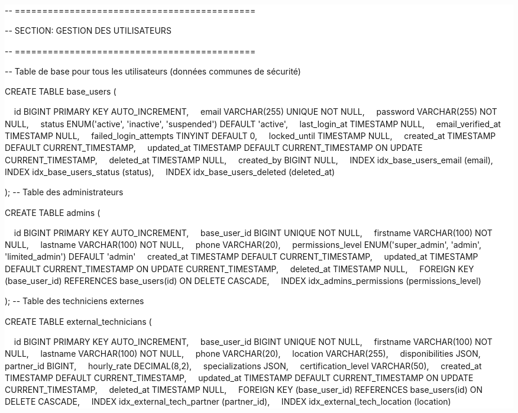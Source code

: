 -- ============================================

-- SECTION: GESTION DES UTILISATEURS

-- ============================================

-- Table de base pour tous les utilisateurs (données communes de sécurité)

CREATE TABLE base_users (

    id BIGINT PRIMARY KEY AUTO_INCREMENT,
    email VARCHAR(255) UNIQUE NOT NULL,
    password VARCHAR(255) NOT NULL,
    status ENUM('active', 'inactive', 'suspended') DEFAULT 'active',
    last_login_at TIMESTAMP NULL,
    email_verified_at TIMESTAMP NULL,
    failed_login_attempts TINYINT DEFAULT 0,
    locked_until TIMESTAMP NULL,
    created_at TIMESTAMP DEFAULT CURRENT_TIMESTAMP,
    updated_at TIMESTAMP DEFAULT CURRENT_TIMESTAMP ON UPDATE CURRENT_TIMESTAMP,
    deleted_at TIMESTAMP NULL,
    created_by BIGINT NULL,
    INDEX idx_base_users_email (email),
    INDEX idx_base_users_status (status),
    INDEX idx_base_users_deleted (deleted_at)

);
-- Table des administrateurs

CREATE TABLE admins (

    id BIGINT PRIMARY KEY AUTO_INCREMENT,
    base_user_id BIGINT UNIQUE NOT NULL,
    firstname VARCHAR(100) NOT NULL,
    lastname VARCHAR(100) NOT NULL,
    phone VARCHAR(20),
    permissions_level ENUM('super_admin', 'admin', 'limited_admin') DEFAULT 'admin'
    created_at TIMESTAMP DEFAULT CURRENT_TIMESTAMP,
    updated_at TIMESTAMP DEFAULT CURRENT_TIMESTAMP ON UPDATE CURRENT_TIMESTAMP,
    deleted_at TIMESTAMP NULL,
    FOREIGN KEY (base_user_id) REFERENCES base_users(id) ON DELETE CASCADE,
    INDEX idx_admins_permissions (permissions_level)

);
-- Table des techniciens externes

CREATE TABLE external_technicians (

    id BIGINT PRIMARY KEY AUTO_INCREMENT,
    base_user_id BIGINT UNIQUE NOT NULL,
    firstname VARCHAR(100) NOT NULL,
    lastname VARCHAR(100) NOT NULL,
    phone VARCHAR(20),
    location VARCHAR(255),
    disponibilities JSON,
    partner_id BIGINT,
    hourly_rate DECIMAL(8,2),
    specializations JSON,
    certification_level VARCHAR(50),
    created_at TIMESTAMP DEFAULT CURRENT_TIMESTAMP,
    updated_at TIMESTAMP DEFAULT CURRENT_TIMESTAMP ON UPDATE CURRENT_TIMESTAMP,
    deleted_at TIMESTAMP NULL,
    FOREIGN KEY (base_user_id) REFERENCES base_users(id) ON DELETE CASCADE,
    INDEX idx_external_tech_partner (partner_id),
    INDEX idx_external_tech_location (location)
